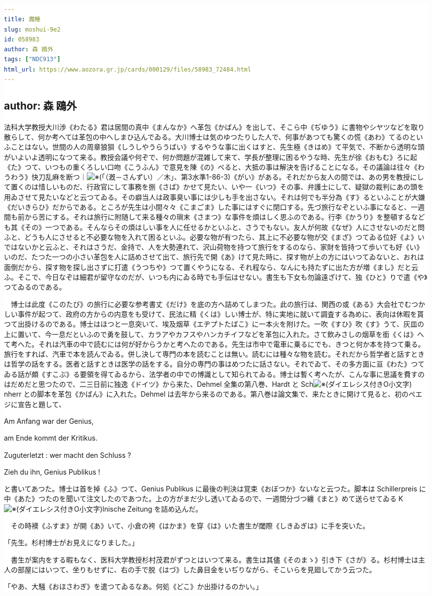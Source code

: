 ```yaml
---
title: 魔睡
slug: moshui-9e2
id: 058983
author: 森 鴎外
tags: ["NDC913"]
html_url: https://www.aozora.gr.jp/cards/000129/files/58983_72484.html
---
```


## author: 森 鴎外

法科大学教授大川渉《わたる》君は居間の真中《まんなか》へ革包《かばん》を出して、そこら中《ぢゆう》に書物やシヤツなどを取り散らして、何か考へては革包の中へしまひ込んでゐる。大川博士は気のゆつたりした人で、何事があつても驚くの慌《あわ》てるのといふことはない。世間の人の周章狼狽《しうしやうらうばい》するやうな事に出くはすと、先生極《きはめ》て平気で、不断から透明な頭がいよいよ透明になつて来る。教授会議や何ぞで、何か問題が混雑して来て、学長が整理に困るやうな時、先生が徐《おもむ》ろに起《た》つて、いつもの重くろしい口吻《こうふん》で意見を陳《の》べると、大抵の事は解決を告げることになる。その議論は往々《わうわう》快刀乱麻を断つ｜![※(「（漑－さんずい）／木」、第3水準1-86-3)](https://www.aozora.gr.jp/cards/000129/files/../../../gaiji/1-86/1-86-03.png)《がい》がある。それだから友人の間では、あの男を教授にして置くのは惜しいものだ、行政官にして事務を捌《さば》かせて見たい、いや一《いつ》その事、弁護士にして、疑獄の裁判にあの頭を用ゐさせて見たいなどと云つてゐる。その癖当人は政事臭い事には少しも手を出さない。それは何でも半分為《す》るといふことが大嫌《だいきらひ》だからである。ところが先生は小間々々《こまごま》した事にはすぐに閉口する。先づ旅行なぞといふ事になると、一週間も前から苦にする。それは旅行に附随して来る種々の瑣末《さまつ》な事件を煩はしく思ふのである。行李《かうり》を整頓するなども其《その》一つである。そんならその煩はしい事を人に任せるかといふと、さうでもない。友人が何故《なぜ》人にさせないのだと問ふと、どうも人にさせると不必要な物を入れて困るといふ。必要な物が有つたら、其上に不必要な物が交《まざ》つてゐる位好《よ》いではないかと云ふと、それはさうだ、金持で、人を大勢連れて、沢山荷物を持つて旅行をするのなら、家財を皆持つて歩いても好《い》いのだ、たつた一つの小さい革包を人に詰めさせて出て、旅行先で開《あ》けて見た時に、探す物が上の方にはいつてゐないと、おれは面倒だから、探す物を探し出さずに打遣《うつちや》つて置くやうになる、それ程なら、なんにも持たずに出た方が増《まし》だと云ふ。そこで、今日なぞは細君が留守なのだが、いつも内にゐる時でも手伝はせない。書生も下女も勿論遠ざけて、独《ひと》りで遣《や》つてゐるのである。

　博士は此度《このたび》の旅行に必要な参考書丈《だけ》を底の方へ詰めてしまつた。此の旅行は、関西の或《ある》大会社でむつかしい事件が起つて、政府の方からの内意をも受けて、民法に精《くは》しい博士が、特に実地に就いて調査する為めに、表向は休暇を貰つて出掛けるのである。博士はほつと一息突いて、埃及烟草《エヂプトたばこ》に一本火を附けた。一吹《すひ》吹《す》うて、灰皿の上に置いて、今一息だといふので勇を鼓して、カラアやカフスやハンカチイフなどを革包に入れた。さて飲みさしの烟草を銜《くは》へて考へた。それは汽車の中で読むには何が好からうかと考へたのである。先生は市中で電車に乗るにでも、きつと何か本を持つて乗る。旅行をすれば、汽車で本を読んでゐる。併し決して専門の本を読むことは無い。読むには種々な物を読む。それだから哲学者と話すときは哲学の話をする。医者と話すときは医学の話をする。自分の専門の事はめつたに話さない。それでゐて、その多方面に亘《わた》つてゐる話が頗《すこぶ》る要領を得てゐるから、法学者の中での博識として知られてゐる。博士は暫く考へたが、こんな事に思議を費すのはだめだと思つたので、二三日前に独逸《ドイツ》から来た、Dehmel 全集の第八巻、Hardt と Sch![※(ダイエレシス付きO小文字)](https://www.aozora.gr.jp/cards/000129/files/../../../gaiji/1-09/1-09-76.png)nherr との脚本を革包《かばん》に入れた。Dehmel は去年から来るのである。第八巻は論文集で、来たときに開けて見ると、初のペエジに宣告と題して、


Am Anfang war der Genius,

am Ende kommt der Kritikus.

Zuguterletzt : wer macht den Schluss ?

Zieh du ihn, Genius Publikus !



と書いてあつた。博士は首を掉《ふ》つて、Genius Publikus に最後の判決は覚束《おぼつか》ないなと云つた。脚本は Schillerpreis に中《あた》つたのを聞いて注文したのであつた。上の方がまだ少し透いてゐるので、一週間分づつ纏《まと》めて送らせてゐる K![※(ダイエレシス付きO小文字)](https://www.aozora.gr.jp/cards/000129/files/../../../gaiji/1-09/1-09-76.png)lnische Zeitung を詰め込んだ。

　その時襖《ふすま》が開《あ》いて、小倉の袴《はかま》を穿《は》いた書生が閾際《しきゐぎは》に手を突いた。

「先生。杉村博士がお見えになりました。」

　書生が案内をする暇もなく、医科大学教授杉村茂君がずつとはいつて来る。書生は其儘《そのまゝ》引き下《さが》る。杉村博士は主人の部屋にはいつて、坐りもせずに、右の手で脱《はづ》した鼻目金をいぢりながら、そこいらを見廻してかう云つた。

「やあ、大騒《おほさわぎ》を遣つてゐるなあ。何処《どこ》か出掛けるのかい。」
